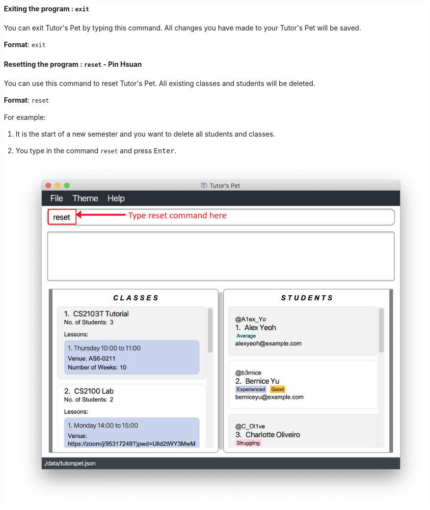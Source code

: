 </div>

#### Exiting the program : `exit`

You can exit Tutor's Pet by typing this command.
All changes you have made to your Tutor's Pet will be saved.

**Format**: `exit`

#### Resetting the program : `reset` - Pin Hsuan

You can use this command to reset Tutor's Pet. All existing classes and students will be deleted.

**Format**: `reset`

For example:
1. It is the start of a new semester and you want to delete all students and classes.

1. You type in the command `reset` and press <kbd>Enter</kbd>.

   ![Reset before](images/ugimages/ResetBefore.png)
